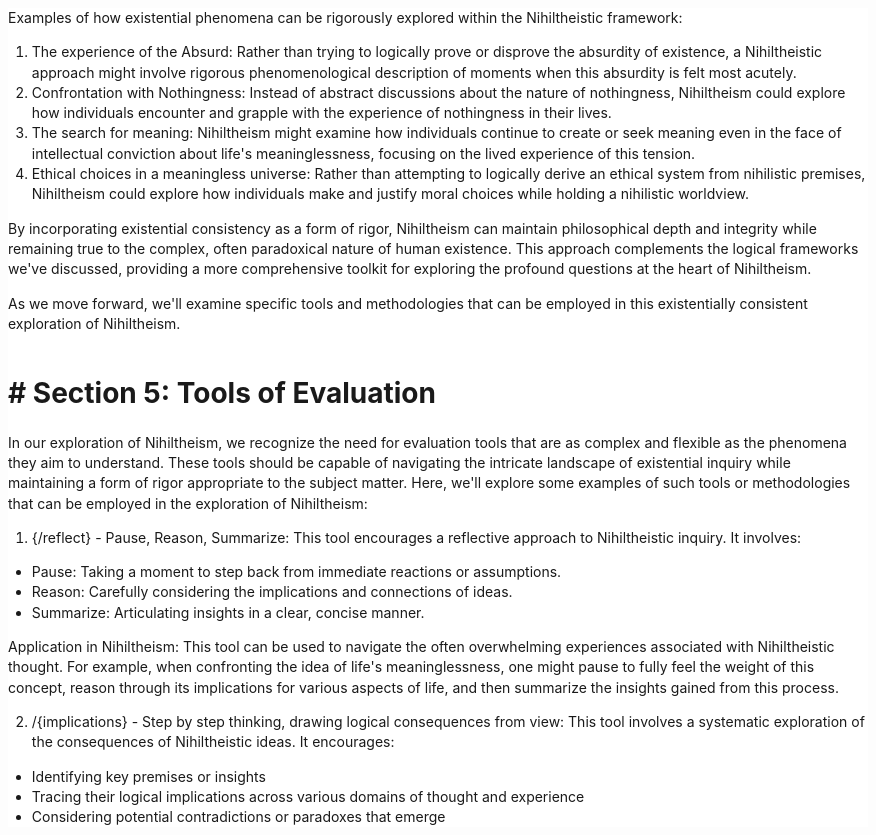   

Examples of how existential phenomena can be rigorously explored within the Nihiltheistic framework:

1. The experience of the Absurd: Rather than trying to logically prove or disprove the absurdity of existence, a Nihiltheistic approach might involve rigorous phenomenological description of moments when this absurdity is felt most acutely.
2. Confrontation with Nothingness: Instead of abstract discussions about the nature of nothingness, Nihiltheism could explore how individuals encounter and grapple with the experience of nothingness in their lives.
3. The search for meaning: Nihiltheism might examine how individuals continue to create or seek meaning even in the face of intellectual conviction about life's meaninglessness, focusing on the lived experience of this tension.
4. Ethical choices in a meaningless universe: Rather than attempting to logically derive an ethical system from nihilistic premises, Nihiltheism could explore how individuals make and justify moral choices while holding a nihilistic worldview.

By incorporating existential consistency as a form of rigor, Nihiltheism can maintain philosophical depth and integrity while remaining true to the complex, often paradoxical nature of human existence. This approach complements the logical frameworks we've discussed, providing a more comprehensive toolkit for exploring the profound questions at the heart of Nihiltheism.

As we move forward, we'll examine specific tools and methodologies that can be employed in this existentially consistent exploration of Nihiltheism.

  

# \# Section 5: Tools of Evaluation

  

In our exploration of Nihiltheism, we recognize the need for evaluation tools that are as complex and flexible as the phenomena they aim to understand. These tools should be capable of navigating the intricate landscape of existential inquiry while maintaining a form of rigor appropriate to the subject matter. Here, we'll explore some examples of such tools or methodologies that can be employed in the exploration of Nihiltheism:

1. {/reflect} - Pause, Reason, Summarize: This tool encourages a reflective approach to Nihiltheistic inquiry. It involves:

- Pause: Taking a moment to step back from immediate reactions or assumptions.
- Reason: Carefully considering the implications and connections of ideas.
- Summarize: Articulating insights in a clear, concise manner.

Application in Nihiltheism: This tool can be used to navigate the often overwhelming experiences associated with Nihiltheistic thought. For example, when confronting the idea of life's meaninglessness, one might pause to fully feel the weight of this concept, reason through its implications for various aspects of life, and then summarize the insights gained from this process.

2. /{implications} - Step by step thinking, drawing logical consequences from view: This tool involves a systematic exploration of the consequences of Nihiltheistic ideas. It encourages:

- Identifying key premises or insights
- Tracing their logical implications across various domains of thought and experience
- Considering potential contradictions or paradoxes that emerge
